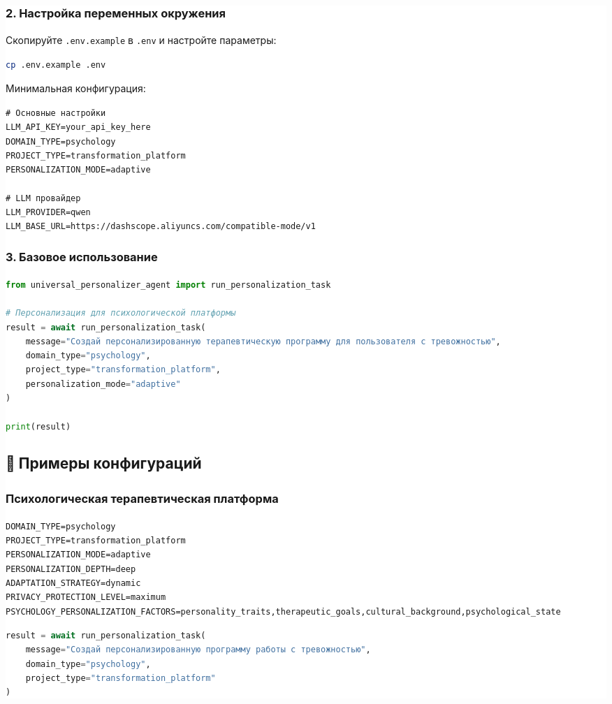 ### 2. Настройка переменных окружения

Скопируйте `.env.example` в `.env` и настройте параметры:

```bash
cp .env.example .env
```

Минимальная конфигурация:
```env
# Основные настройки
LLM_API_KEY=your_api_key_here
DOMAIN_TYPE=psychology
PROJECT_TYPE=transformation_platform
PERSONALIZATION_MODE=adaptive

# LLM провайдер
LLM_PROVIDER=qwen
LLM_BASE_URL=https://dashscope.aliyuncs.com/compatible-mode/v1
```

### 3. Базовое использование

```python
from universal_personalizer_agent import run_personalization_task

# Персонализация для психологической платформы
result = await run_personalization_task(
    message="Создай персонализированную терапевтическую программу для пользователя с тревожностью",
    domain_type="psychology",
    project_type="transformation_platform",
    personalization_mode="adaptive"
)

print(result)
```

## 🎨 Примеры конфигураций

### Психологическая терапевтическая платформа

```env
DOMAIN_TYPE=psychology
PROJECT_TYPE=transformation_platform
PERSONALIZATION_MODE=adaptive
PERSONALIZATION_DEPTH=deep
ADAPTATION_STRATEGY=dynamic
PRIVACY_PROTECTION_LEVEL=maximum
PSYCHOLOGY_PERSONALIZATION_FACTORS=personality_traits,therapeutic_goals,cultural_background,psychological_state
```

```python
result = await run_personalization_task(
    message="Создай персонализированную программу работы с тревожностью",
    domain_type="psychology",
    project_type="transformation_platform"
)
```
